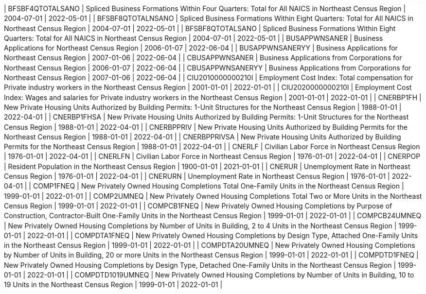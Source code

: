 | BFSBF4QTOTALSANO      | Spliced Business Formations Within Four Quarters: Total for All NAICS in Northeast Census Region                                                               | 2004-07-01          | 2022-05-01        |
| BFSBF8QTOTALNSANO     | Spliced Business Formations Within Eight Quarters: Total for All NAICS in Northeast Census Region                                                              | 2004-07-01          | 2022-05-01        |
| BFSBF8QTOTALSANO      | Spliced Business Formations Within Eight Quarters: Total for All NAICS in Northeast Census Region                                                              | 2004-07-01          | 2022-05-01        |
| BUSAPPWNSANER         | Business Applications for Northeast Census Region                                                                                                              | 2006-01-07          | 2022-06-04        |
| BUSAPPWNSANERYY       | Business Applications for Northeast Census Region                                                                                                              | 2007-01-06          | 2022-06-04        |
| CBUSAPPWNSANER        | Business Applications from Corporations for Northeast Census Region                                                                                            | 2006-01-07          | 2022-06-04        |
| CBUSAPPWNSANERYY      | Business Applications from Corporations for Northeast Census Region                                                                                            | 2007-01-06          | 2022-06-04        |
| CIU2010000000210I     | Employment Cost Index: Total compensation for Private industry workers in the Northeast Census Region                                                          | 2001-01-01          | 2022-01-01        |
| CIU2020000000210I     | Employment Cost Index: Wages and salaries for Private industry workers in the Northeast Census Region                                                          | 2001-01-01          | 2022-01-01        |
| CNERBP1FH             | New Private Housing Units Authorized by Building Permits: 1-Unit Structures for the Northeast Census Region                                                    | 1988-01-01          | 2022-04-01        |
| CNERBP1FHSA           | New Private Housing Units Authorized by Building Permits: 1-Unit Structures for the Northeast Census Region                                                    | 1988-01-01          | 2022-04-01        |
| CNERBPPRIV            | New Private Housing Units Authorized by Building Permits for the Northeast Census Region                                                                       | 1988-01-01          | 2022-04-01        |
| CNERBPPRIVSA          | New Private Housing Units Authorized by Building Permits for the Northeast Census Region                                                                       | 1988-01-01          | 2022-04-01        |
| CNERLF                | Civilian Labor Force in Northeast Census Region                                                                                                                | 1976-01-01          | 2022-04-01        |
| CNERLFN               | Civilian Labor Force in Northeast Census Region                                                                                                                | 1976-01-01          | 2022-04-01        |
| CNERPOP               | Resident Population in the Northeast Census Region                                                                                                             | 1900-01-01          | 2021-01-01        |
| CNERUR                | Unemployment Rate in Northeast Census Region                                                                                                                   | 1976-01-01          | 2022-04-01        |
| CNERURN               | Unemployment Rate in Northeast Census Region                                                                                                                   | 1976-01-01          | 2022-04-01        |
| COMP1FNEQ             | New Privately Owned Housing Completions Total One-Family Units in the Northeast Census Region                                                                  | 1999-01-01          | 2022-01-01        |
| COMP2UMNEQ            | New Privately Owned Housing Completions Total Two or More Units in the Northeast Census Region                                                                 | 1999-01-01          | 2022-01-01        |
| COMPCB1FNEQ           | New Privately Owned Housing Completions by Purpose of Construction, Contractor-Built One-Family Units in the Northeast Census Region                           | 1999-01-01          | 2022-01-01        |
| COMPCB24UMNEQ         | New Privately Owned Housing Completions by Number of Units in Building, 2 to 4 Units in the Northeast Census Region                                            | 1999-01-01          | 2022-01-01        |
| COMPDTA1FNEQ          | New Privately Owned Housing Completions by Design Type, Attached One-Family Units in the Northeast Census Region                                               | 1999-01-01          | 2022-01-01        |
| COMPDTA20UMNEQ        | New Privately Owned Housing Completions by Number of Units in Building, 20 or more Units in the Northeast Census Region                                        | 1999-01-01          | 2022-01-01        |
| COMPDTD1FNEQ          | New Privately Owned Housing Completions by Design Type, Detached One-Family Units in the Northeast Census Region                                               | 1999-01-01          | 2022-01-01        |
| COMPDTD1019UMNEQ      | New Privately Owned Housing Completions by Number of Units in Building, 10 to 19 Units in the Northeast Census Region                                          | 1999-01-01          | 2022-01-01        |